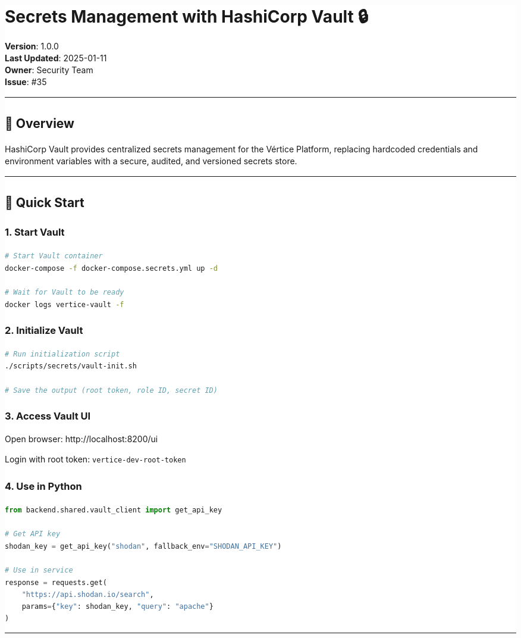# Secrets Management with HashiCorp Vault 🔒

**Version**: 1.0.0  
**Last Updated**: 2025-01-11  
**Owner**: Security Team  
**Issue**: #35

---

## 🎯 Overview

HashiCorp Vault provides centralized secrets management for the Vértice Platform, replacing hardcoded credentials and environment variables with a secure, audited, and versioned secrets store.

---

## 🚀 Quick Start

### 1. Start Vault

```bash
# Start Vault container
docker-compose -f docker-compose.secrets.yml up -d

# Wait for Vault to be ready
docker logs vertice-vault -f
```

### 2. Initialize Vault

```bash
# Run initialization script
./scripts/secrets/vault-init.sh

# Save the output (root token, role ID, secret ID)
```

### 3. Access Vault UI

Open browser: http://localhost:8200/ui

Login with root token: `vertice-dev-root-token`

### 4. Use in Python

```python
from backend.shared.vault_client import get_api_key

# Get API key
shodan_key = get_api_key("shodan", fallback_env="SHODAN_API_KEY")

# Use in service
response = requests.get(
    "https://api.shodan.io/search",
    params={"key": shodan_key, "query": "apache"}
)
```

---